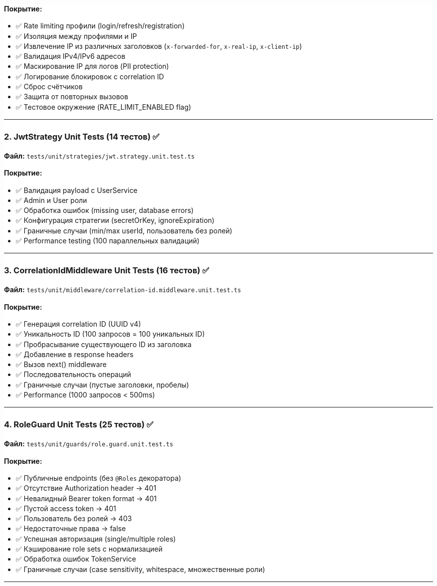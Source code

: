 **Покрытие:**
- ✅ Rate limiting профили (login/refresh/registration)
- ✅ Изоляция между профилями и IP
- ✅ Извлечение IP из различных заголовков (`x-forwarded-for`, `x-real-ip`, `x-client-ip`)
- ✅ Валидация IPv4/IPv6 адресов
- ✅ Маскирование IP для логов (PII protection)
- ✅ Логирование блокировок с correlation ID
- ✅ Сброс счётчиков
- ✅ Защита от повторных вызовов
- ✅ Тестовое окружение (RATE_LIMIT_ENABLED flag)

---

### 2. **JwtStrategy Unit Tests** (14 тестов) ✅
**Файл:** `tests/unit/strategies/jwt.strategy.unit.test.ts`

**Покрытие:**
- ✅ Валидация payload с UserService
- ✅ Admin и User роли
- ✅ Обработка ошибок (missing user, database errors)
- ✅ Конфигурация стратегии (secretOrKey, ignoreExpiration)
- ✅ Граничные случаи (min/max userId, пользователь без ролей)
- ✅ Performance testing (100 параллельных валидаций)

---

### 3. **CorrelationIdMiddleware Unit Tests** (16 тестов) ✅
**Файл:** `tests/unit/middleware/correlation-id.middleware.unit.test.ts`

**Покрытие:**
- ✅ Генерация correlation ID (UUID v4)
- ✅ Уникальность ID (100 запросов = 100 уникальных ID)
- ✅ Пробрасывание существующего ID из заголовка
- ✅ Добавление в response headers
- ✅ Вызов next() middleware
- ✅ Последовательность операций
- ✅ Граничные случаи (пустые заголовки, пробелы)
- ✅ Performance (1000 запросов < 500ms)

---

### 4. **RoleGuard Unit Tests** (25 тестов) ✅
**Файл:** `tests/unit/guards/role.guard.unit.test.ts`

**Покрытие:**
- ✅ Публичные endpoints (без `@Roles` декоратора)
- ✅ Отсутствие Authorization header → 401
- ✅ Невалидный Bearer token format → 401
- ✅ Пустой access token → 401
- ✅ Пользователь без ролей → 403
- ✅ Недостаточные права → false
- ✅ Успешная авторизация (single/multiple roles)
- ✅ Кэширование role sets с нормализацией
- ✅ Обработка ошибок TokenService
- ✅ Граничные случаи (case sensitivity, whitespace, множественные роли)

---